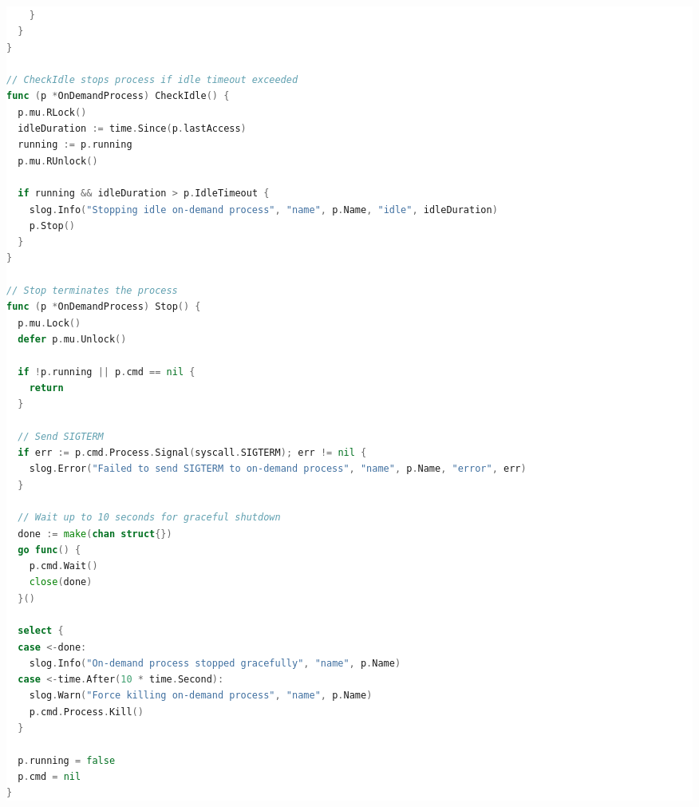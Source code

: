 ```go
    }
  }
}

// CheckIdle stops process if idle timeout exceeded
func (p *OnDemandProcess) CheckIdle() {
  p.mu.RLock()
  idleDuration := time.Since(p.lastAccess)
  running := p.running
  p.mu.RUnlock()

  if running && idleDuration > p.IdleTimeout {
    slog.Info("Stopping idle on-demand process", "name", p.Name, "idle", idleDuration)
    p.Stop()
  }
}

// Stop terminates the process
func (p *OnDemandProcess) Stop() {
  p.mu.Lock()
  defer p.mu.Unlock()

  if !p.running || p.cmd == nil {
    return
  }

  // Send SIGTERM
  if err := p.cmd.Process.Signal(syscall.SIGTERM); err != nil {
    slog.Error("Failed to send SIGTERM to on-demand process", "name", p.Name, "error", err)
  }

  // Wait up to 10 seconds for graceful shutdown
  done := make(chan struct{})
  go func() {
    p.cmd.Wait()
    close(done)
  }()

  select {
  case <-done:
    slog.Info("On-demand process stopped gracefully", "name", p.Name)
  case <-time.After(10 * time.Second):
    slog.Warn("Force killing on-demand process", "name", p.Name)
    p.cmd.Process.Kill()
  }

  p.running = false
  p.cmd = nil
}
```
